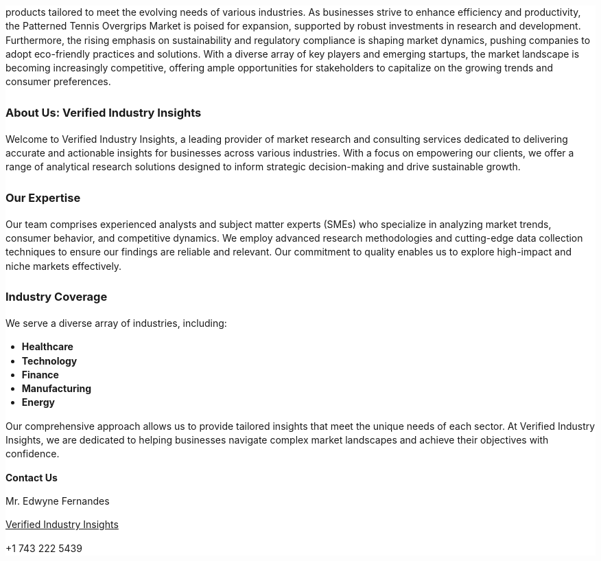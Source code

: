 products tailored to meet the evolving needs of various industries. As businesses strive to enhance efficiency and productivity, the Patterned Tennis Overgrips  Market is poised for expansion, supported by robust investments in research and development. Furthermore, the rising emphasis on sustainability and regulatory compliance is shaping market dynamics, pushing companies to adopt eco-friendly practices and solutions. With a diverse array of key players and emerging startups, the market landscape is becoming increasingly competitive, offering ample opportunities for stakeholders to capitalize on the growing trends and consumer preferences.</p><h3>About Us: Verified Industry Insights</h3><p>Welcome to Verified Industry Insights, a leading provider of market research and consulting services dedicated to delivering accurate and actionable insights for businesses across various industries. With a focus on empowering our clients, we offer a range of analytical research solutions designed to inform strategic decision-making and drive sustainable growth.</p><h3>Our Expertise</h3><p>Our team comprises experienced analysts and subject matter experts (SMEs) who specialize in analyzing market trends, consumer behavior, and competitive dynamics. We employ advanced research methodologies and cutting-edge data collection techniques to ensure our findings are reliable and relevant. Our commitment to quality enables us to explore high-impact and niche markets effectively.</p><h3>Industry Coverage</h3><p>We serve a diverse array of industries, including:</p><ul><li><strong>Healthcare</strong></li><li><strong>Technology</strong></li><li><strong>Finance</strong></li><li><strong>Manufacturing</strong></li><li><strong>Energy</strong></li></ul><p>Our comprehensive approach allows us to provide tailored insights that meet the unique needs of each sector. At Verified Industry Insights, we are dedicated to helping businesses navigate complex market landscapes and achieve their objectives with confidence.</p><p><strong>Contact Us</strong></p><p>Mr. Edwyne Fernandes</p><p><a href="https://www.verifiedindustryinsights.com/">Verified Industry Insights</a></p><p>+1 743 222 5439</p>
